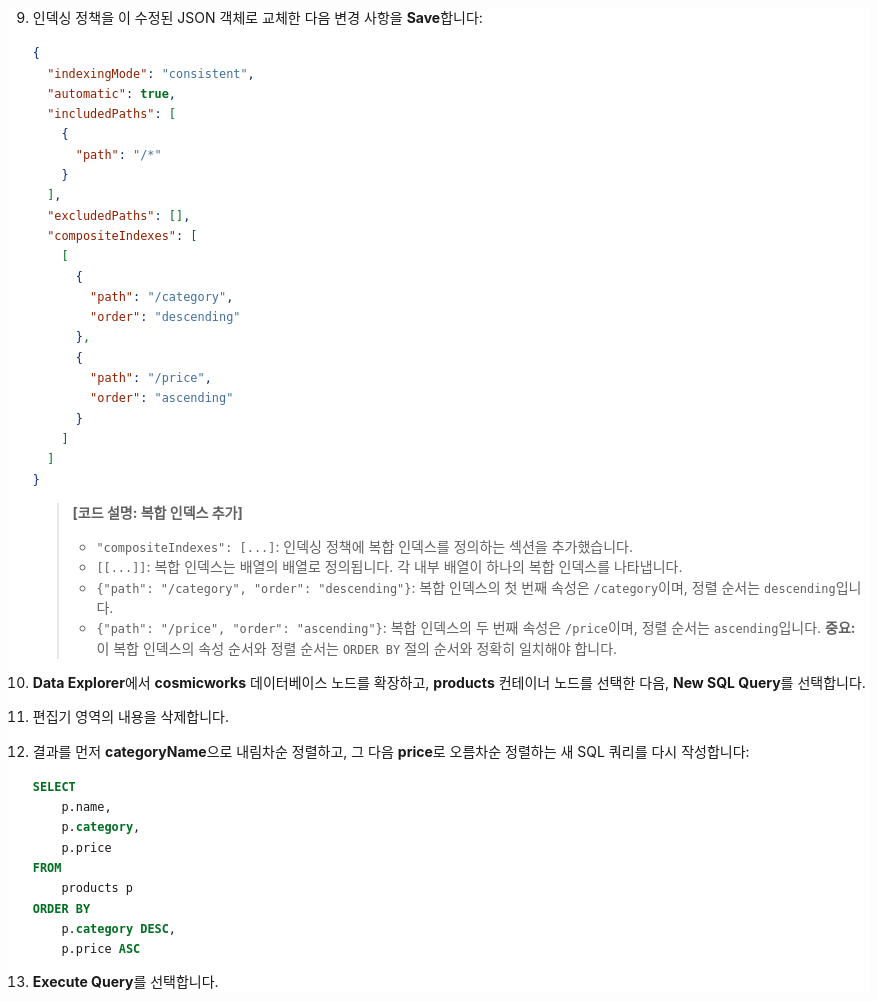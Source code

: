 9.  인덱싱 정책을 이 수정된 JSON 객체로 교체한 다음 변경 사항을 **Save**합니다:

    ```json
    {
      "indexingMode": "consistent",
      "automatic": true,
      "includedPaths": [
        {
          "path": "/*"
        }
      ],
      "excludedPaths": [],
      "compositeIndexes": [
        [
          {
            "path": "/category",
            "order": "descending"
          },
          {
            "path": "/price",
            "order": "ascending"
          }
        ]
      ]
    }
    ```
    > **[코드 설명: 복합 인덱스 추가]**
    > - `"compositeIndexes": [...]`: 인덱싱 정책에 복합 인덱스를 정의하는 섹션을 추가했습니다.
    > - `[[...]]`: 복합 인덱스는 배열의 배열로 정의됩니다. 각 내부 배열이 하나의 복합 인덱스를 나타냅니다.
    > - `{"path": "/category", "order": "descending"}`: 복합 인덱스의 첫 번째 속성은 `/category`이며, 정렬 순서는 `descending`입니다.
    > - `{"path": "/price", "order": "ascending"}`: 복합 인덱스의 두 번째 속성은 `/price`이며, 정렬 순서는 `ascending`입니다.
    > **중요:** 이 복합 인덱스의 속성 순서와 정렬 순서는 `ORDER BY` 절의 순서와 정확히 일치해야 합니다.

10. **Data Explorer**에서 **cosmicworks** 데이터베이스 노드를 확장하고, **products** 컨테이너 노드를 선택한 다음, **New SQL Query**를 선택합니다.

11. 편집기 영역의 내용을 삭제합니다.

12. 결과를 먼저 **categoryName**으로 내림차순 정렬하고, 그 다음 **price**로 오름차순 정렬하는 새 SQL 쿼리를 다시 작성합니다:

    ```sql
    SELECT 
        p.name,
        p.category,
        p.price
    FROM
        products p
    ORDER BY
        p.category DESC,
        p.price ASC
    ```

13. **Execute Query**를 선택합니다.


[code.visualstudio.com/docs/getstarted]: https://code.visualstudio.com/docs/getstarted/tips-and-tricks